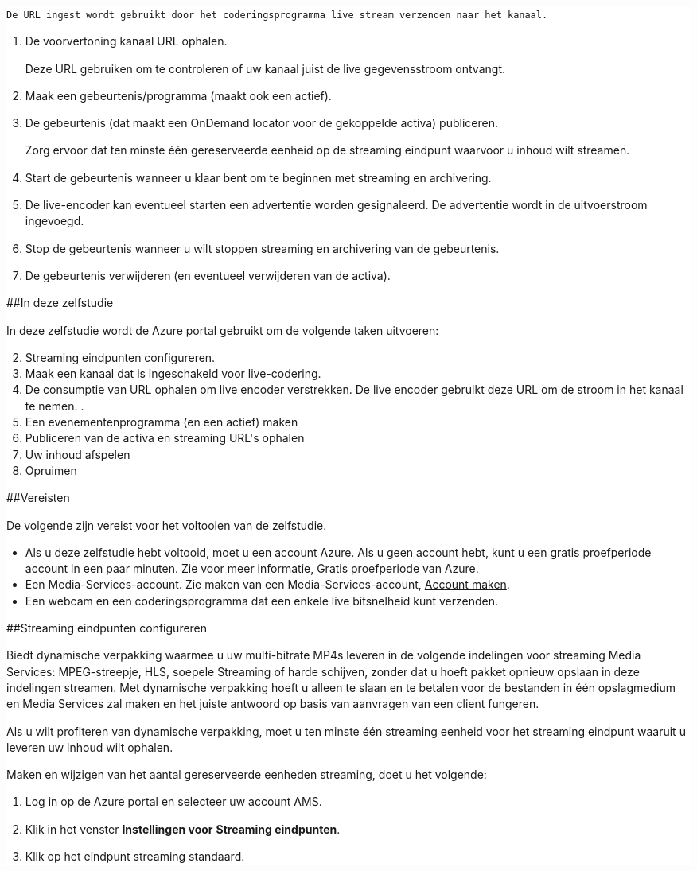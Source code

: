     De URL ingest wordt gebruikt door het coderingsprogramma live stream verzenden naar het kanaal.
1. De voorvertoning kanaal URL ophalen. 

    Deze URL gebruiken om te controleren of uw kanaal juist de live gegevensstroom ontvangt.

3. Maak een gebeurtenis/programma (maakt ook een actief). 
1. De gebeurtenis (dat maakt een OnDemand locator voor de gekoppelde activa) publiceren.  

    Zorg ervoor dat ten minste één gereserveerde eenheid op de streaming eindpunt waarvoor u inhoud wilt streamen.
1. Start de gebeurtenis wanneer u klaar bent om te beginnen met streaming en archivering.
2. De live-encoder kan eventueel starten een advertentie worden gesignaleerd. De advertentie wordt in de uitvoerstroom ingevoegd.
1. Stop de gebeurtenis wanneer u wilt stoppen streaming en archivering van de gebeurtenis.
1. De gebeurtenis verwijderen (en eventueel verwijderen van de activa).   

##<a name="in-this-tutorial"></a>In deze zelfstudie

In deze zelfstudie wordt de Azure portal gebruikt om de volgende taken uitvoeren: 

2.  Streaming eindpunten configureren.
3.  Maak een kanaal dat is ingeschakeld voor live-codering.
1.  De consumptie van URL ophalen om live encoder verstrekken. De live encoder gebruikt deze URL om de stroom in het kanaal te nemen. .
1.  Een evenementenprogramma (en een actief) maken
1.  Publiceren van de activa en streaming URL's ophalen  
1.  Uw inhoud afspelen 
2.  Opruimen

##<a name="prerequisites"></a>Vereisten

De volgende zijn vereist voor het voltooien van de zelfstudie.

- Als u deze zelfstudie hebt voltooid, moet u een account Azure. Als u geen account hebt, kunt u een gratis proefperiode account in een paar minuten. Zie voor meer informatie, [Gratis proefperiode van Azure](https://azure.microsoft.com/pricing/free-trial/).
- Een Media-Services-account. Zie maken van een Media-Services-account, [Account maken](media-services-portal-create-account.md).
- Een webcam en een coderingsprogramma dat een enkele live bitsnelheid kunt verzenden.

##<a name="configure-streaming-endpoints"></a>Streaming eindpunten configureren 

Biedt dynamische verpakking waarmee u uw multi-bitrate MP4s leveren in de volgende indelingen voor streaming Media Services: MPEG-streepje, HLS, soepele Streaming of harde schijven, zonder dat u hoeft pakket opnieuw opslaan in deze indelingen streamen. Met dynamische verpakking hoeft u alleen te slaan en te betalen voor de bestanden in één opslagmedium en Media Services zal maken en het juiste antwoord op basis van aanvragen van een client fungeren.

Als u wilt profiteren van dynamische verpakking, moet u ten minste één streaming eenheid voor het streaming eindpunt waaruit u leveren uw inhoud wilt ophalen.  

Maken en wijzigen van het aantal gereserveerde eenheden streaming, doet u het volgende:

1. Log in op de [Azure portal](https://portal.azure.com/) en selecteer uw account AMS.
1. Klik in het venster **Instellingen voor** **Streaming eindpunten**. 

2. Klik op het eindpunt streaming standaard. 
